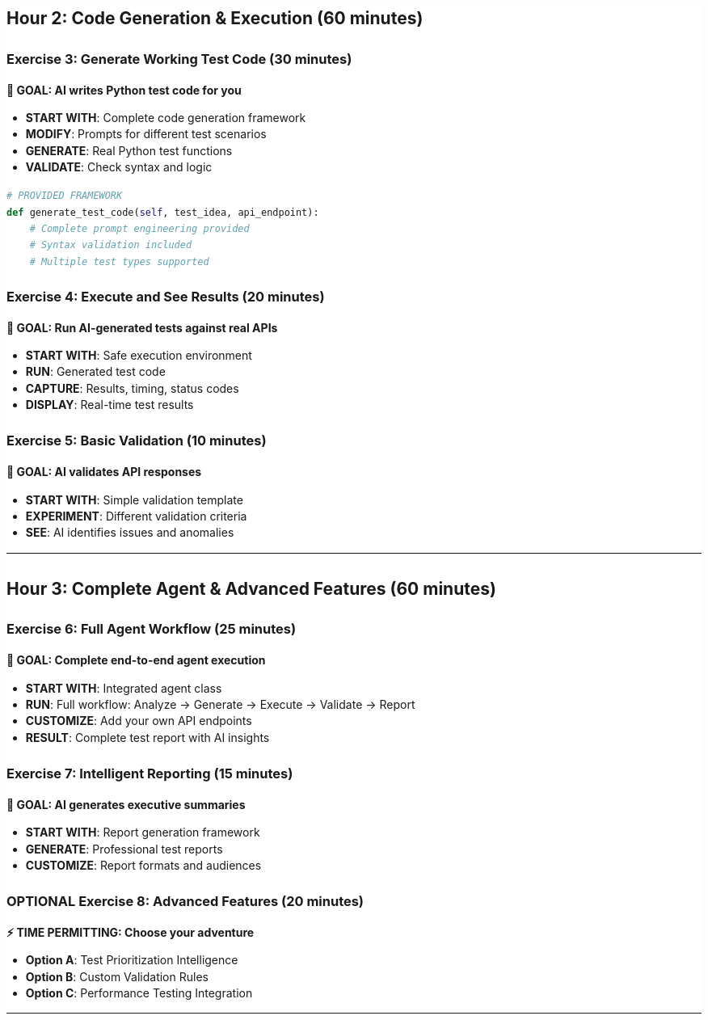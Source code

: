 
## **Hour 2: Code Generation & Execution (60 minutes)**

### **Exercise 3: Generate Working Test Code (30 minutes)**
**🎯 GOAL: AI writes Python test code for you**
- **START WITH**: Complete code generation framework
- **MODIFY**: Prompts for different test scenarios
- **GENERATE**: Real Python test functions
- **VALIDATE**: Check syntax and logic

```python
# PROVIDED FRAMEWORK
def generate_test_code(self, test_idea, api_endpoint):
    # Complete prompt engineering provided
    # Syntax validation included
    # Multiple test types supported
```

### **Exercise 4: Execute and See Results (20 minutes)**
**🎯 GOAL: Run AI-generated tests against real APIs**
- **START WITH**: Safe execution environment
- **RUN**: Generated test code
- **CAPTURE**: Results, timing, status codes
- **DISPLAY**: Real-time test results

### **Exercise 5: Basic Validation (10 minutes)**
**🎯 GOAL: AI validates API responses**
- **START WITH**: Simple validation template
- **EXPERIMENT**: Different validation criteria
- **SEE**: AI identifies issues and anomalies

---

## **Hour 3: Complete Agent & Advanced Features (60 minutes)**

### **Exercise 6: Full Agent Workflow (25 minutes)**
**🎯 GOAL: Complete end-to-end agent execution**
- **START WITH**: Integrated agent class
- **RUN**: Full workflow: Analyze → Generate → Execute → Validate → Report
- **CUSTOMIZE**: Add your own API endpoints
- **RESULT**: Complete test report with AI insights

### **Exercise 7: Intelligent Reporting (15 minutes)**
**🎯 GOAL: AI generates executive summaries**
- **START WITH**: Report generation framework
- **GENERATE**: Professional test reports
- **CUSTOMIZE**: Report formats and audiences

### **OPTIONAL Exercise 8: Advanced Features (20 minutes)**
**⚡ TIME PERMITTING: Choose your adventure**
- **Option A**: Test Prioritization Intelligence
- **Option B**: Custom Validation Rules
- **Option C**: Performance Testing Integration

---